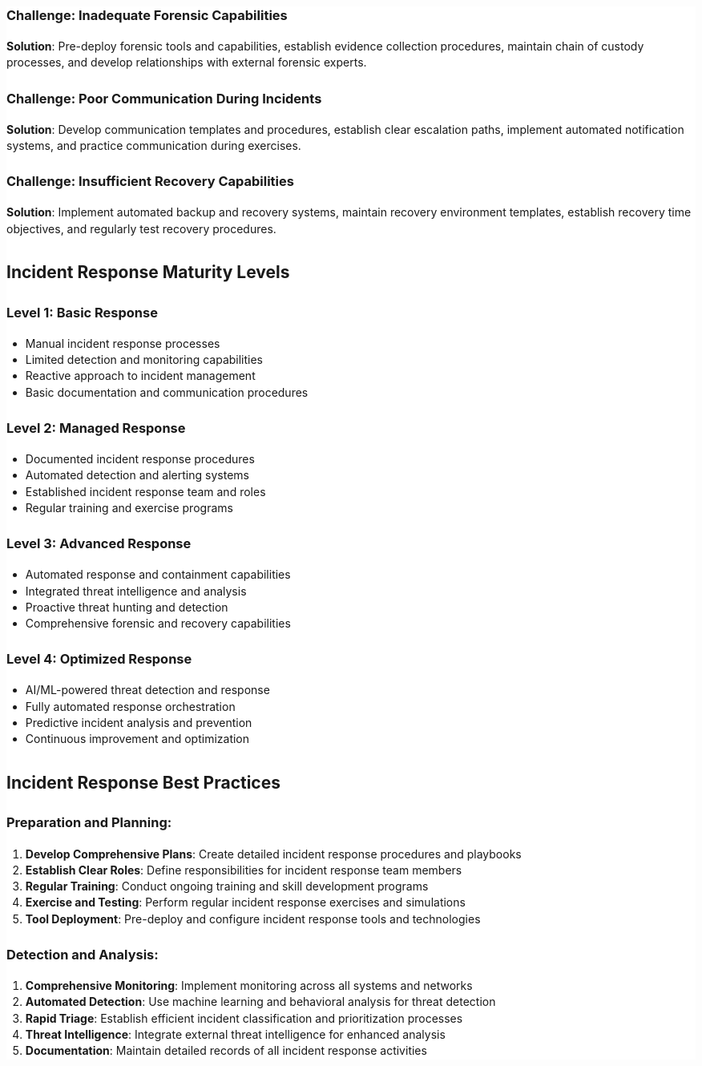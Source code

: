 ### Challenge: Inadequate Forensic Capabilities
**Solution**: Pre-deploy forensic tools and capabilities, establish evidence collection procedures, maintain chain of custody processes, and develop relationships with external forensic experts.

### Challenge: Poor Communication During Incidents
**Solution**: Develop communication templates and procedures, establish clear escalation paths, implement automated notification systems, and practice communication during exercises.

### Challenge: Insufficient Recovery Capabilities
**Solution**: Implement automated backup and recovery systems, maintain recovery environment templates, establish recovery time objectives, and regularly test recovery procedures.

## Incident Response Maturity Levels

### Level 1: Basic Response
- Manual incident response processes
- Limited detection and monitoring capabilities
- Reactive approach to incident management
- Basic documentation and communication procedures

### Level 2: Managed Response
- Documented incident response procedures
- Automated detection and alerting systems
- Established incident response team and roles
- Regular training and exercise programs

### Level 3: Advanced Response
- Automated response and containment capabilities
- Integrated threat intelligence and analysis
- Proactive threat hunting and detection
- Comprehensive forensic and recovery capabilities

### Level 4: Optimized Response
- AI/ML-powered threat detection and response
- Fully automated response orchestration
- Predictive incident analysis and prevention
- Continuous improvement and optimization

## Incident Response Best Practices

### Preparation and Planning:
1. **Develop Comprehensive Plans**: Create detailed incident response procedures and playbooks
2. **Establish Clear Roles**: Define responsibilities for incident response team members
3. **Regular Training**: Conduct ongoing training and skill development programs
4. **Exercise and Testing**: Perform regular incident response exercises and simulations
5. **Tool Deployment**: Pre-deploy and configure incident response tools and technologies

### Detection and Analysis:
1. **Comprehensive Monitoring**: Implement monitoring across all systems and networks
2. **Automated Detection**: Use machine learning and behavioral analysis for threat detection
3. **Rapid Triage**: Establish efficient incident classification and prioritization processes
4. **Threat Intelligence**: Integrate external threat intelligence for enhanced analysis
5. **Documentation**: Maintain detailed records of all incident response activities

